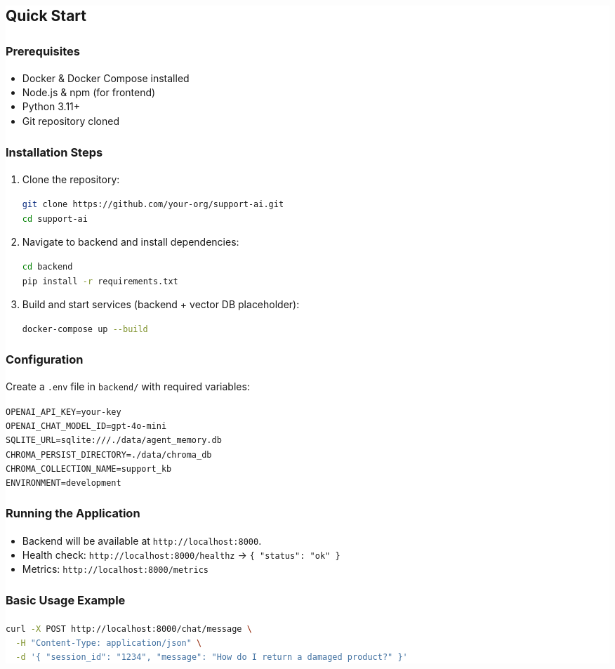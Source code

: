 
## Quick Start

### Prerequisites

* Docker & Docker Compose installed
* Node.js & npm (for frontend)
* Python 3.11+
* Git repository cloned

### Installation Steps

1. Clone the repository:

   ```bash
   git clone https://github.com/your-org/support-ai.git
   cd support-ai
   ```
2. Navigate to backend and install dependencies:

   ```bash
   cd backend
   pip install -r requirements.txt
   ```
3. Build and start services (backend + vector DB placeholder):

   ```bash
   docker-compose up --build
   ```

### Configuration

Create a `.env` file in `backend/` with required variables:

```
OPENAI_API_KEY=your-key
OPENAI_CHAT_MODEL_ID=gpt-4o-mini
SQLITE_URL=sqlite:///./data/agent_memory.db
CHROMA_PERSIST_DIRECTORY=./data/chroma_db
CHROMA_COLLECTION_NAME=support_kb
ENVIRONMENT=development
```

### Running the Application

* Backend will be available at `http://localhost:8000`.
* Health check: `http://localhost:8000/healthz` → `{ "status": "ok" }`
* Metrics: `http://localhost:8000/metrics`

### Basic Usage Example

```bash
curl -X POST http://localhost:8000/chat/message \
  -H "Content-Type: application/json" \
  -d '{ "session_id": "1234", "message": "How do I return a damaged product?" }'
```
